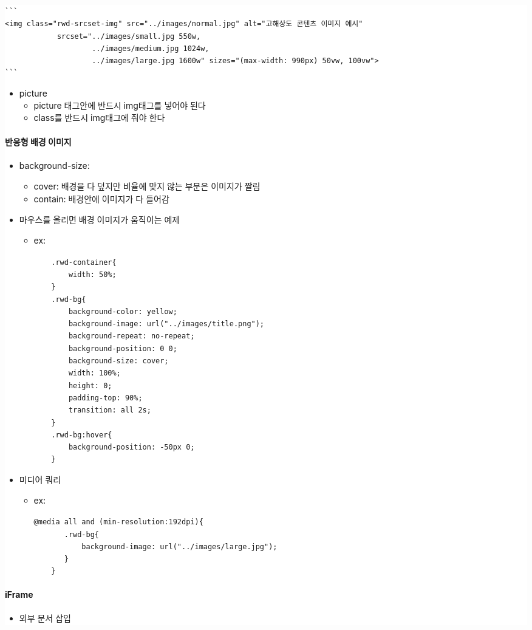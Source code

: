     ```
    <img class="rwd-srcset-img" src="../images/normal.jpg" alt="고해상도 콘텐츠 이미지 예시" 
                srcset="../images/small.jpg 550w, 
                        ../images/medium.jpg 1024w,
                        ../images/large.jpg 1600w" sizes="(max-width: 990px) 50vw, 100vw">
    ```

  - picture
    - picture 태그안에 반드시 img태그를 넣어야 된다
    - class를 반드시 img태그에 줘야 한다

#### 반응형 배경 이미지

- background-size: 
  - cover: 배경을 다 덮지만 비율에 맞지 않는 부분은 이미지가 짤림
  - contain: 배경안에 이미지가 다 들어감

- 마우스를 올리면 배경 이미지가 움직이는 예제
  - ex:

    ```
        .rwd-container{
            width: 50%;
        }
        .rwd-bg{
            background-color: yellow;
            background-image: url("../images/title.png");
            background-repeat: no-repeat;
            background-position: 0 0;
            background-size: cover;
            width: 100%;
            height: 0;
            padding-top: 90%;
            transition: all 2s;
        }
        .rwd-bg:hover{
            background-position: -50px 0;
        }
    ```

- 미디어 쿼리
  - ex:
    ```
    @media all and (min-resolution:192dpi){
           .rwd-bg{
               background-image: url("../images/large.jpg");    
           } 
        }
    ```

#### iFrame

- 외부 문서 삽입
